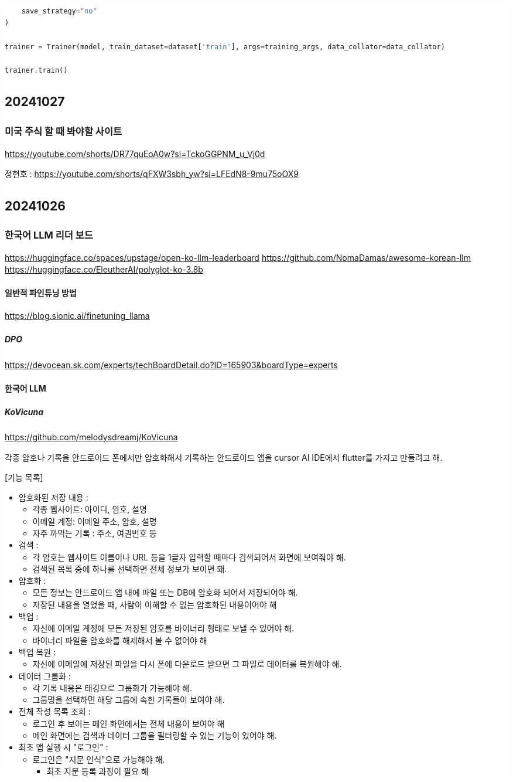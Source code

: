 ```python
    save_strategy="no"
)

trainer = Trainer(model, train_dataset=dataset['train'], args=training_args, data_collator=data_collator)

trainer.train()
```



## 20241027


### 미국 주식 할 때 봐야할 사이트
https://youtube.com/shorts/DR77quEoA0w?si=TckoGGPNM_u_Vj0d

정현호 : https://youtube.com/shorts/qFXW3sbh_yw?si=LFEdN8-9mu75oOX9

## 20241026

### 한국어 LLM 리더 보드
https://huggingface.co/spaces/upstage/open-ko-llm-leaderboard
https://github.com/NomaDamas/awesome-korean-llm
https://huggingface.co/EleutherAI/polyglot-ko-3.8b

#### 일반적 파인튜닝 방법
https://blog.sionic.ai/finetuning_llama

##### DPO
https://devocean.sk.com/experts/techBoardDetail.do?ID=165903&boardType=experts


#### 한국어 LLM
##### KoVicuna
https://github.com/melodysdreamj/KoVicuna


각종 암호나 기록을 안드로이드 폰에서만 암호화해서 기록하는 안드로이드 앱을 cursor AI IDE에서 flutter를 가지고 만들려고 해.
 
[기능 목록]
- 암호화된 저장 내용 : 
	- 각종 웹사이트: 아이디, 암호, 설명 
	- 이메일 계정: 이메일 주소, 암호, 설명
	- 자주 까먹는 기록 : 주소, 여권번호 등
- 검색 : 
	- 각 암호는 웹사이트 이름이나 URL 등을 1글자 입력할 때마다 검색되어서 화면에 보여줘야 해. 
	- 검색된 목록 중에 하나를 선택하면 전체 정보가 보이면 돼.
- 암호화  : 
	- 모든 정보는 안드로이드 앱 내에 파일 또는 DB에 암호화 되어서 저장되어야 해.
	- 저장된 내용을 열었을 때, 사람이 이해할 수 없는 암호화된 내용이어야 해
- 백업  : 
	- 자신에 이메일 계정에 모든 저장된 암호를 바이너리 형태로 보낼 수 있어야 해.
	- 바이너리 파일을 암호화를 해제해서 볼 수 없어야 해
- 백업 복원 : 
	- 자신에 이메일에 저장된 파일을 다시 폰에 다운로드 받으면 그 파일로 데이터를 복원해야 해.
- 데이터 그룹화 :
	- 각 기록 내용은 태깅으로 그룹화가 가능해야 해.
	- 그룹명을 선택하면 해당 그룹에 속한 기록들이 보여야 해.
- 전체 작성 목록 조회 :
	- 로그인 후 보이는 메인 화면에서는 전체 내용이 보여야 해
	- 메인 화면에는 검색과 데이터 그룹을 필터링할 수 있는 기능이 있어야 해.
- 최초 앱 실행 시 "로그인" :
	- 로그인은 "지문 인식"으로 가능해야 해.
		- 최초 지문 등록 과정이 필요 해